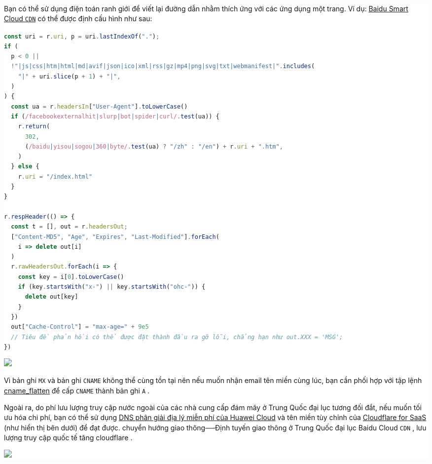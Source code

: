 Bạn có thể sử dụng điện toán ranh giới để viết lại đường dẫn nhằm thích ứng với các ứng dụng một trang. Ví dụ: [Baidu Smart Cloud `CDN`](//cloud.baidu.com/product/cdn.html) có thể được định cấu hình như sau:

```js
const uri = r.uri, p = uri.lastIndexOf(".");
if (
  p < 0 ||
  !"|js|css|htm|html|md|avif|json|ico|xml|rss|gz|mp4|png|svg|txt|webmanifest|".includes(
    "|" + uri.slice(p + 1) + "|",
  )
) {
  const ua = r.headersIn["User-Agent"].toLowerCase()
  if (/facebookexternalhit|slurp|bot|spider|curl/.test(ua)) {
    r.return(
      302,
      (/baidu|yisou|sogou|360|byte/.test(ua) ? "/zh" : "/en") + r.uri + ".htm",
    )
  } else {
    r.uri = "/index.html"
  }
}

r.respHeader(() => {
  const t = [], out = r.headersOut;
  ["Content-MD5", "Age", "Expires", "Last-Modified"].forEach(
    i => delete out[i]
  )
  r.rawHeadersOut.forEach(i => {
    const key = i[0].toLowerCase()
    if (key.startsWith("x-") || key.startsWith("ohc-")) {
      delete out[key]
    }
  })
  out["Cache-Control"] = "max-age=" + 9e5
  // Tiêu đề phản hồi có thể được đặt thành đầu ra gỡ lỗi, chẳng hạn như out.XXX = 'MSG';
})
```

![](https://p.3ti.site/1721121273.avif)

Vì bản ghi `MX` và bản ghi `CNAME` không thể cùng tồn tại nên nếu muốn nhận email tên miền cùng lúc, bạn cần phối hợp với tập lệnh [cname_flatten](https://github.com/i18n-site/lib/tree/main/cname_flatten) để cấp `CNAME` thành bản ghi `A` .

Ngoài ra, do phí lưu lượng truy cập nước ngoài của các nhà cung cấp đám mây ở Trung Quốc đại lục tương đối đắt, nếu muốn tối ưu hóa chi phí, bạn có thể sử dụng [DNS phân giải địa lý miễn phí của Huawei Cloud](https://support.huaweicloud.com/usermanual-dns/dns_usermanual_0041.html) và tên miền tùy chỉnh của [Cloudflare for SaaS](https://developers.cloudflare.com/cloudflare-for-platforms/cloudflare-for-saas) (như hiển thị bên dưới) để đạt được. chuyển hướng giao thông──Định tuyến giao thông ở Trung Quốc đại lục Baidu Cloud `CDN` , lưu lượng truy cập quốc tế tăng cloudflare .

![](https://p.3ti.site/1721119788.avif)
